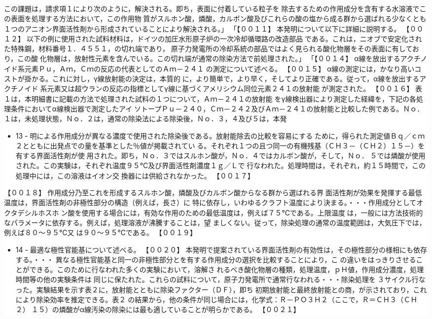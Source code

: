   この課題は，請求項１により次のように，解決される。即ち，表面に付着している粒子を
除去するための作用成分を含有する水溶液でこの表面を処理する方法において，この作用物
質がスルホン酸，燐酸，カルボン酸及びこれらの酸の塩から成る群から選ばれる少なくとも
１つのアニオン界面活性剤から形成されていることにより解決される。」 
「【００１１】 
  本発明について以下に詳細に説明する。 
 【００１２】 
  以下の例に使用された試料材料は，ドイツの加圧水形原子炉の一次冷却循環路の改造部品
である。これは，ニオブで安定化された特殊鋼，材料番号１．４５５１，の切れ端であり，
原子力発電所の冷却系統の部品ではよく見られる酸化物層をその表面に有しており，この酸
化物層は，放射性元素を含んでいる。この切れ端が通常の除染方法で前処理された。」 
「【００１４】 
  α線を放出するアクチノイド系元素Ｐｕ，Ａｍ，Ｃｍの反応の代表としてのＡｍ－２４１
の測定について述べる。 
 【００１５】 
  α線の測定には，かなり高いコストが掛かる。これに対し，γ線放射能の決定は，本質的
に，より簡単で，より早く，そしてより正確である。従って，α線を放出するアクチノイド
系元素又は超ウランの反応の指標としてγ線に基づくアメリシウム同位元素２４１の放射能
が測定された。 
 【００１６】 
  表１は，本明細書に記載の方法で処理された試料の１つについて，Ａｍ－２４１の放射能
をγ線検出器により測定した経緯を，下記の各処理条件においてα線検出器で測定したアイ
ソトープＰｕ－２４０，Ｃｍ－２４２及びＡｍ－２４１の放射能と比較した例である。Ｎｏ．
１は，未処理状態，Ｎｏ．２は，通常の除染法による除染後，Ｎｏ．３，４及び５は，本発
 - 13 - 
明による作用成分が異なる濃度で使用された除染後である。放射能除去の比較を容易にする
ために，得られた測定値Ｂｑ／ｃｍ２とともに出発点での量を基準とした％値が掲載されてい
る。それぞれ１つの且つ同一の有機残基（ＣＨ３－（ＣＨ２）１５－）を有する界面活性剤が使
用された。即ち，Ｎｏ．３ではスルホン酸が，Ｎｏ．４ではカルボン酸が，そして，Ｎｏ．
５では燐酸が使用された。この実験は，それぞれ温度９５℃及び界面活性剤濃度１ｇ／Ｌで
行なわれた。処理時間は，それぞれ，約１５時間で，この処理中には，この溶液はイオン交
換器には供給されなかった。 
 【００１７】 
   
 【００１８】 
  作用成分乃至これを形成するスルホン酸，燐酸及びカルボン酸からなる群から選ばれる界
面活性剤が効果を発揮する最低温度は，界面活性剤の非極性部分の構造（例えば，長さ）に
特に依存し，いわゆるクラフト温度により決まる。・・・作用成分としてオクタデシルホスホ
ン酸を使用する場合には，有効な作用のための最低温度は，例えば７５℃である。上限温度
は，一般には方法技術的なパラメータに依存する。例えば，処理溶液が沸騰することは，望
ましくない。従って，除染処理の通常の温度範囲は，大気圧下では，例えば８０～９５℃又
は９０～９５℃である。 
 【００１９】 
 - 14 - 
  最適な極性官能基について述べる。 
 【００２０】 
  本発明で提案されている界面活性剤の有効性は，その極性部分の様相にも依存する。・・・
異なる極性官能基と同一の非極性部分とを有する作用成分の選択を比較することにより，こ
の違いをはっきりさせることができる。このために行なわれた多くの実験において，溶解さ
れるべき酸化物層の種類，処理温度，ｐＨ値，作用成分濃度，処理時間等の他の実験条件は
同じに保たれた。これらの試料について，原子力発電所で通常行なわれる・・・除染処理を
３サイクル行なった。実験結果を示す表２に，放射能とともに除染ファクター（ＤＦ），即ち
初期放射能と最終放射能との商，が示されており，これにより除染効率を推定できる。表２
の結果から，他の条件が同じ場合には，化学式：Ｒ－ＰＯ３Ｈ２（ここで，Ｒ＝ＣＨ３（ＣＨ２）
１５）の燐酸がα線汚染の除染には最も適していることが明らかである。 
 【００２１】 
  